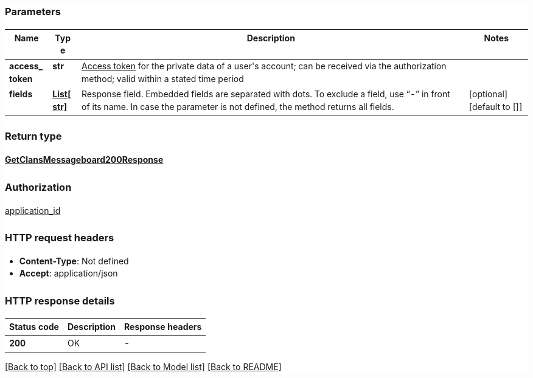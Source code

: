 

### Parameters


Name | Type | Description  | Notes
------------- | ------------- | ------------- | -------------
 **access_token** | **str**| [Access token](https://developers.wargaming.net/documentation/guide/principles/#access_token) for the private data of a user&#39;s account; can be received via the authorization method; valid within a stated time period | 
 **fields** | [**List[str]**](str.md)| Response field. Embedded fields are separated with dots. To exclude a field, use “-” in front of its name. In case the parameter is not defined, the method returns all fields. | [optional] [default to []]

### Return type

[**GetClansMessageboard200Response**](GetClansMessageboard200Response.md)

### Authorization

[application_id](../README.md#application_id)

### HTTP request headers

 - **Content-Type**: Not defined
 - **Accept**: application/json

### HTTP response details

| Status code | Description | Response headers |
|-------------|-------------|------------------|
**200** | OK |  -  |

[[Back to top]](#) [[Back to API list]](../README.md#documentation-for-api-endpoints) [[Back to Model list]](../README.md#documentation-for-models) [[Back to README]](../README.md)

